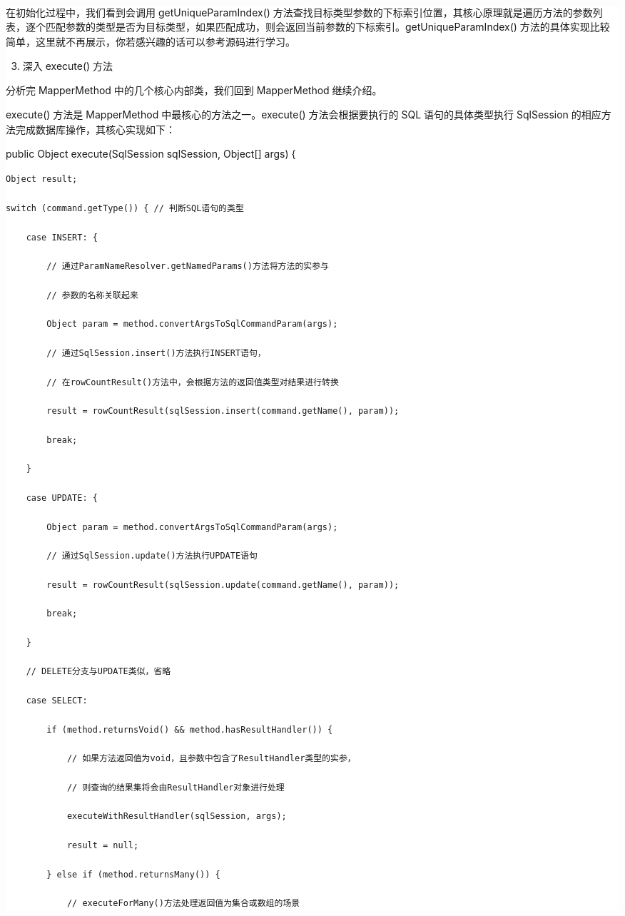 
在初始化过程中，我们看到会调用 getUniqueParamIndex() 方法查找目标类型参数的下标索引位置，其核心原理就是遍历方法的参数列表，逐个匹配参数的类型是否为目标类型，如果匹配成功，则会返回当前参数的下标索引。getUniqueParamIndex() 方法的具体实现比较简单，这里就不再展示，你若感兴趣的话可以参考源码进行学习。

3. 深入 execute() 方法

分析完 MapperMethod 中的几个核心内部类，我们回到 MapperMethod 继续介绍。

execute() 方法是 MapperMethod 中最核心的方法之一。execute() 方法会根据要执行的 SQL 语句的具体类型执行 SqlSession 的相应方法完成数据库操作，其核心实现如下：

public Object execute(SqlSession sqlSession, Object[] args) {

    Object result;

    switch (command.getType()) { // 判断SQL语句的类型

        case INSERT: {

            // 通过ParamNameResolver.getNamedParams()方法将方法的实参与

            // 参数的名称关联起来

            Object param = method.convertArgsToSqlCommandParam(args);

            // 通过SqlSession.insert()方法执行INSERT语句，

            // 在rowCountResult()方法中，会根据方法的返回值类型对结果进行转换

            result = rowCountResult(sqlSession.insert(command.getName(), param));

            break;

        }

        case UPDATE: {

            Object param = method.convertArgsToSqlCommandParam(args);

            // 通过SqlSession.update()方法执行UPDATE语句

            result = rowCountResult(sqlSession.update(command.getName(), param));

            break;

        }

        // DELETE分支与UPDATE类似，省略

        case SELECT:

            if (method.returnsVoid() && method.hasResultHandler()) {

                // 如果方法返回值为void，且参数中包含了ResultHandler类型的实参，

                // 则查询的结果集将会由ResultHandler对象进行处理

                executeWithResultHandler(sqlSession, args);

                result = null;

            } else if (method.returnsMany()) {

                // executeForMany()方法处理返回值为集合或数组的场景
